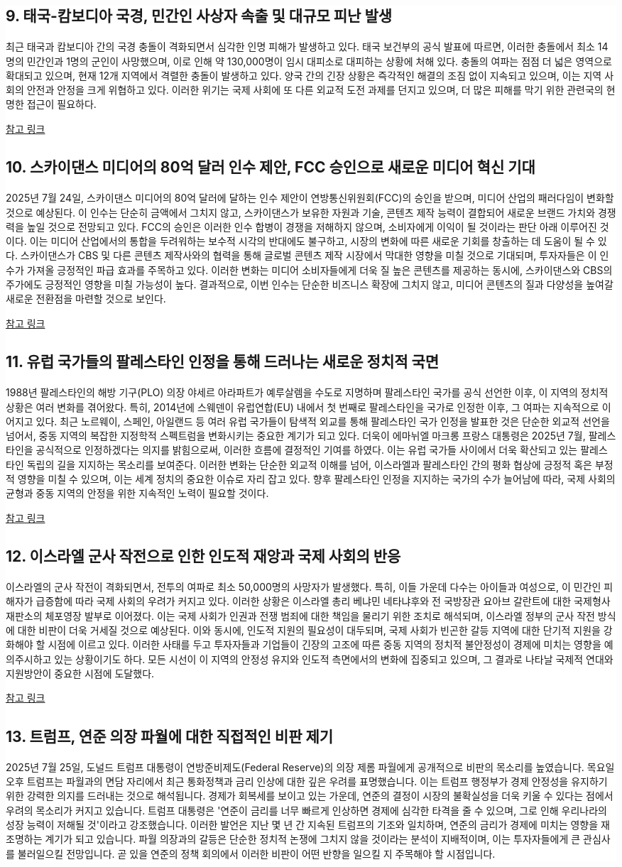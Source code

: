 ## 9. 태국-캄보디아 국경, 민간인 사상자 속출 및 대규모 피난 발생

최근 태국과 캄보디아 간의 국경 충돌이 격화되면서 심각한 인명 피해가 발생하고 있다. 태국 보건부의 공식 발표에 따르면, 이러한 충돌에서 최소 14명의 민간인과 1명의 군인이 사망했으며, 이로 인해 약 130,000명이 임시 대피소로 대피하는 상황에 처해 있다. 충돌의 여파는 점점 더 넓은 영역으로 확대되고 있으며, 현재 12개 지역에서 격렬한 충돌이 발생하고 있다. 양국 간의 긴장 상황은 즉각적인 해결의 조짐 없이 지속되고 있으며, 이는 지역 사회의 안전과 안정을 크게 위협하고 있다. 이러한 위기는 국제 사회에 또 다른 외교적 도전 과제를 던지고 있으며, 더 많은 피해를 막기 위한 관련국의 현명한 접근이 필요하다.

[참고 링크](https://www.nbcnews.com/world/asia/thailand-cambodia-border-clash-rcna220744)

## 10. 스카이댄스 미디어의 80억 달러 인수 제안, FCC 승인으로 새로운 미디어 혁신 기대

2025년 7월 24일, 스카이댄스 미디어의 80억 달러에 달하는 인수 제안이 연방통신위원회(FCC)의 승인을 받으며, 미디어 산업의 패러다임이 변화할 것으로 예상된다. 이 인수는 단순히 금액에서 그치지 않고, 스카이댄스가 보유한 자원과 기술, 콘텐츠 제작 능력이 결합되어 새로운 브랜드 가치와 경쟁력을 높일 것으로 전망되고 있다. FCC의 승인은 이러한 인수 합병이 경쟁을 저해하지 않으며, 소비자에게 이익이 될 것이라는 판단 아래 이루어진 것이다. 이는 미디어 산업에서의 통합을 두려워하는 보수적 시각의 반대에도 불구하고, 시장의 변화에 따른 새로운 기회를 창출하는 데 도움이 될 수 있다. 스카이댄스가 CBS 및 다른 콘텐츠 제작사와의 협력을 통해 글로벌 콘텐츠 제작 시장에서 막대한 영향을 미칠 것으로 기대되며, 투자자들은 이 인수가 가져올 긍정적인 파급 효과를 주목하고 있다. 이러한 변화는 미디어 소비자들에게 더욱 질 높은 콘텐츠를 제공하는 동시에, 스카이댄스와 CBS의 주가에도 긍정적인 영향을 미칠 가능성이 높다. 결과적으로, 이번 인수는 단순한 비즈니스 확장에 그치지 않고, 미디어 콘텐츠의 질과 다양성을 높여갈 새로운 전환점을 마련할 것으로 보인다.

[참고 링크](https://www.nbcnews.com/business/business-news/paramount-skydance-cbs-deal-what-to-know-rcna220006)

## 11. 유럽 국가들의 팔레스타인 인정을 통해 드러나는 새로운 정치적 국면

1988년 팔레스타인의 해방 기구(PLO) 의장 야세르 아라파트가 예루살렘을 수도로 지명하며 팔레스타인 국가를 공식 선언한 이후, 이 지역의 정치적 상황은 여러 변화를 겪어왔다. 특히, 2014년에 스웨덴이 유럽연합(EU) 내에서 첫 번째로 팔레스타인을 국가로 인정한 이후, 그 여파는 지속적으로 이어지고 있다. 최근 노르웨이, 스페인, 아일랜드 등 여러 유럽 국가들이 탐색적 외교를 통해 팔레스타인 국가 인정을 발표한 것은 단순한 외교적 선언을 넘어서, 중동 지역의 복잡한 지정학적 스펙트럼을 변화시키는 중요한 계기가 되고 있다. 더욱이 에마뉘엘 마크롱 프랑스 대통령은 2025년 7월, 팔레스타인을 공식적으로 인정하겠다는 의지를 밝힘으로써, 이러한 흐름에 결정적인 기여를 하였다. 이는 유럽 국가들 사이에서 더욱 확산되고 있는 팔레스타인 독립의 길을 지지하는 목소리를 보여준다. 이러한 변화는 단순한 외교적 이해를 넘어, 이스라엘과 팔레스타인 간의 평화 협상에 긍정적 혹은 부정적 영향을 미칠 수 있으며, 이는 세계 정치의 중요한 이슈로 자리 잡고 있다. 향후 팔레스타인 인정을 지지하는 국가의 수가 늘어남에 따라, 국제 사회의 균형과 중동 지역의 안정을 위한 지속적인 노력이 필요할 것이다.

[참고 링크](https://www.zeit.de/politik/ausland/2024-05/anerkennung-palaestina-staat-laender-karte)

## 12. 이스라엘 군사 작전으로 인한 인도적 재앙과 국제 사회의 반응

이스라엘의 군사 작전이 격화되면서, 전투의 여파로 최소 50,000명의 사망자가 발생했다. 특히, 이들 가운데 다수는 아이들과 여성으로, 이 민간인 피해자가 급증함에 따라 국제 사회의 우려가 커지고 있다. 이러한 상황은 이스라엘 총리 베냐민 네타냐후와 전 국방장관 요아브 갈란트에 대한 국제형사재판소의 체포영장 발부로 이어졌다. 이는 국제 사회가 인권과 전쟁 범죄에 대한 책임을 물리기 위한 조치로 해석되며, 이스라엘 정부의 군사 작전 방식에 대한 비판이 더욱 거세질 것으로 예상된다. 이와 동시에, 인도적 지원의 필요성이 대두되며, 국제 사회가 빈곤한 갈등 지역에 대한 단기적 지원을 강화해야 할 시점에 이르고 있다. 이러한 사태를 두고 투자자들과 기업들이 긴장의 고조에 따른 중동 지역의 정치적 불안정성이 경제에 미치는 영향을 예의주시하고 있는 상황이기도 하다. 모든 시선이 이 지역의 안정성 유지와 인도적 측면에서의 변화에 집중되고 있으며, 그 결과로 나타날 국제적 연대와 지원방안이 중요한 시점에 도달했다.

[참고 링크](https://www.zeit.de/politik/ausland/2025-07/gaza-krieg-voelkerrecht-kriegsverbrechen-israel-bundesregierung)

## 13. 트럼프, 연준 의장 파월에 대한 직접적인 비판 제기

2025년 7월 25일, 도널드 트럼프 대통령이 연방준비제도(Federal Reserve)의 의장 제롬 파월에게 공개적으로 비판의 목소리를 높였습니다. 목요일 오후 트럼프는 파월과의 면담 자리에서 최근 통화정책과 금리 인상에 대한 깊은 우려를 표명했습니다. 이는 트럼프 행정부가 경제 안정성을 유지하기 위한 강력한 의지를 드러내는 것으로 해석됩니다. 경제가 회복세를 보이고 있는 가운데, 연준의 결정이 시장의 불확실성을 더욱 키울 수 있다는 점에서 우려의 목소리가 커지고 있습니다. 트럼프 대통령은 '연준이 금리를 너무 빠르게 인상하면 경제에 심각한 타격을 줄 수 있으며, 그로 인해 우리나라의 성장 능력이 저해될 것'이라고 강조했습니다. 이러한 발언은 지난 몇 년 간 지속된 트럼프의 기조와 일치하며, 연준의 금리가 경제에 미치는 영향을 재조명하는 계기가 되고 있습니다. 파월 의장과의 갈등은 단순한 정치적 논쟁에 그치지 않을 것이라는 분석이 지배적이며, 이는 투자자들에게 큰 관심사를 불러일으킬 전망입니다. 곧 있을 연준의 정책 회의에서 이러한 비판이 어떤 반향을 일으킬 지 주목해야 할 시점입니다.
